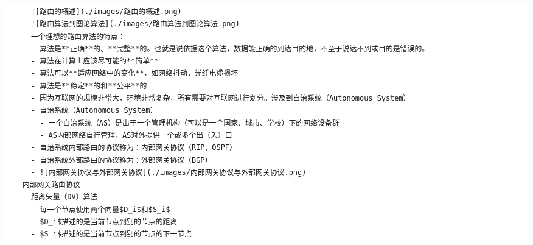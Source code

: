         - ![路由的概述](./images/路由的概述.png)
        - ![路由算法到图论算法](./images/路由算法到图论算法.png)
        - 一个理想的路由算法的特点：
          - 算法是**正确**的、**完整**的。也就是说依据这个算法，数据能正确的到达目的地，不至于说达不到或目的是错误的。
          - 算法在计算上应该尽可能的**简单**
          - 算法可以**适应网络中的变化**，如网络抖动，光纤电缆损坏
          - 算法是**稳定**的和**公平**的
          - 因为互联网的规模非常大，环境非常复杂，所有需要对互联网进行划分。涉及到自治系统（Autonomous System）
          - 自治系统（Autonomous System）
            - 一个自治系统（AS）是出于一个管理机构（可以是一个国家、城市、学校）下的网络设备群
            - AS内部网络自行管理，AS对外提供一个或多个出（入）口
          - 自治系统内部路由的协议称为：内部网关协议（RIP、OSPF）
          - 自治系统外部路由的协议称为：外部网关协议（BGP）
          - ![内部网关协议与外部网关协议](./images/内部网关协议与外部网关协议.png)
      - 内部网关路由协议
        - 距离矢量（DV）算法
          - 每一个节点使用两个向量$D_i$和$S_i$
          - $D_i$描述的是当前节点到别的节点的距离
          - $S_i$描述的是当前节点到别的节点的下一节点